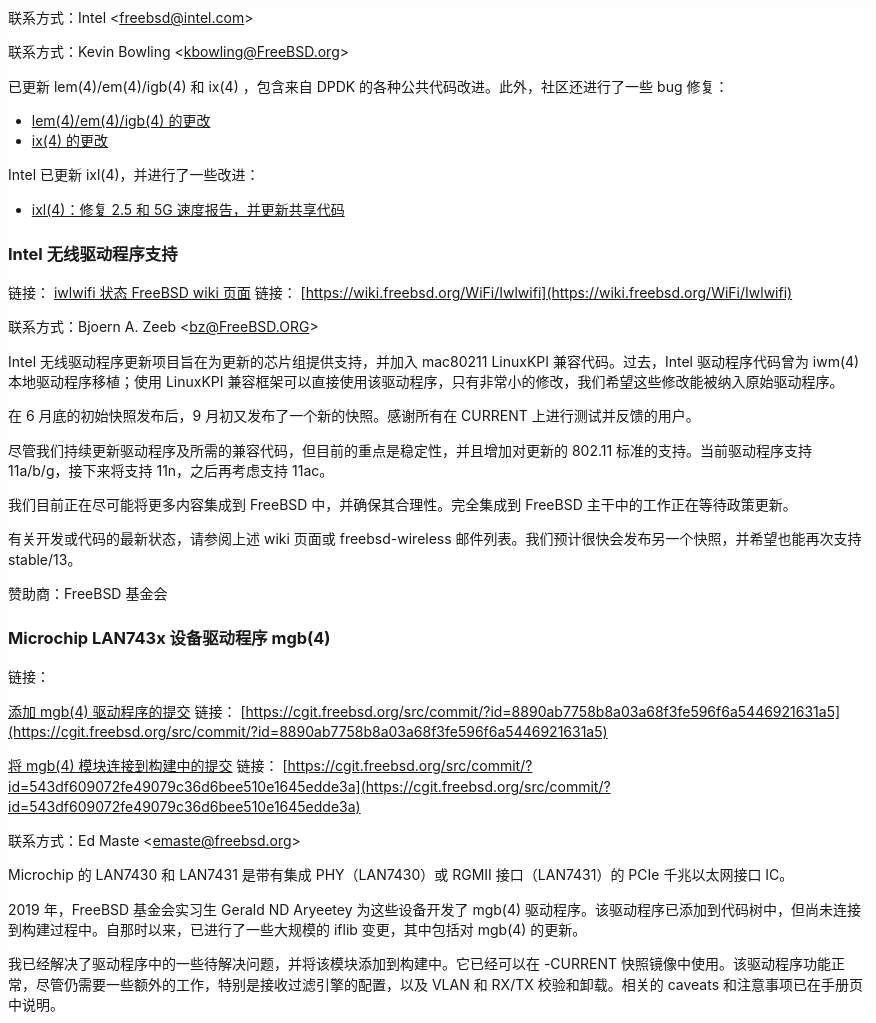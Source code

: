 联系方式：Intel <[freebsd@intel.com](mailto:freebsd@intel.com)>  

联系方式：Kevin Bowling <[kbowling@FreeBSD.org](mailto:kbowling@FreeBSD.org)>

已更新 lem(4)/em(4)/igb(4) 和 ix(4) ，包含来自 DPDK 的各种公共代码改进。此外，社区还进行了一些 bug 修复：

* [lem(4)/em(4)/igb(4) 的更改](https://cgit.freebsd.org/src/log/sys/dev/e1000?qt=range&q=015075f383489fcbedbe8aae7c1c64a3d55ca75e..450c3f8b3d259c7eb82488319aff45f1f6554aaf)
* [ix(4) 的更改](https://cgit.freebsd.org/src/log/sys/dev/ixgbe?qt=range&q=0e5811a2a9a1b4a7e0c79b73e3b9b9d15d481577..15d077995bd2c56b7b1742ea2d4e9070ff7e9427)

Intel 已更新 ixl(4)，并进行了一些改进：

* [ixl(4)：修复 2.5 和 5G 速度报告，并更新共享代码](https://cgit.freebsd.org/src/commit/sys/dev/ixl?id=abf774528d7e497460510b0026db85e30f054142)

### Intel 无线驱动程序支持

链接：
[iwlwifi 状态 FreeBSD wiki 页面](https://wiki.freebsd.org/WiFi/Iwlwifi) 链接： [https://wiki.freebsd.org/WiFi/Iwlwifi](https://wiki.freebsd.org/WiFi/Iwlwifi)

联系方式：Bjoern A. Zeeb <[bz@FreeBSD.ORG](mailto:bz@FreeBSD.ORG)>

Intel 无线驱动程序更新项目旨在为更新的芯片组提供支持，并加入 mac80211 LinuxKPI 兼容代码。过去，Intel 驱动程序代码曾为 iwm(4) 本地驱动程序移植；使用 LinuxKPI 兼容框架可以直接使用该驱动程序，只有非常小的修改，我们希望这些修改能被纳入原始驱动程序。

在 6 月底的初始快照发布后，9 月初又发布了一个新的快照。感谢所有在 CURRENT 上进行测试并反馈的用户。

尽管我们持续更新驱动程序及所需的兼容代码，但目前的重点是稳定性，并且增加对更新的 802.11 标准的支持。当前驱动程序支持 11a/b/g，接下来将支持 11n，之后再考虑支持 11ac。

我们目前正在尽可能将更多内容集成到 FreeBSD 中，并确保其合理性。完全集成到 FreeBSD 主干中的工作正在等待政策更新。

有关开发或代码的最新状态，请参阅上述 wiki 页面或 freebsd-wireless 邮件列表。我们预计很快会发布另一个快照，并希望也能再次支持 stable/13。

赞助商：FreeBSD 基金会



### Microchip LAN743x 设备驱动程序 mgb(4) 

链接：

[添加 mgb(4) 驱动程序的提交](https://cgit.freebsd.org/src/commit/?id=8890ab7758b8a03a68f3fe596f6a5446921631a5) 链接： [https://cgit.freebsd.org/src/commit/?id=8890ab7758b8a03a68f3fe596f6a5446921631a5](https://cgit.freebsd.org/src/commit/?id=8890ab7758b8a03a68f3fe596f6a5446921631a5)  

[将 mgb(4) 模块连接到构建中的提交](https://cgit.freebsd.org/src/commit/?id=543df609072fe49079c36d6bee510e1645edde3a) 链接： [https://cgit.freebsd.org/src/commit/?id=543df609072fe49079c36d6bee510e1645edde3a](https://cgit.freebsd.org/src/commit/?id=543df609072fe49079c36d6bee510e1645edde3a)

联系方式：Ed Maste <[emaste@freebsd.org](mailto:emaste@freebsd.org)>

Microchip 的 LAN7430 和 LAN7431 是带有集成 PHY（LAN7430）或 RGMII 接口（LAN7431）的 PCIe 千兆以太网接口 IC。

2019 年，FreeBSD 基金会实习生 Gerald ND Aryeetey 为这些设备开发了 mgb(4) 驱动程序。该驱动程序已添加到代码树中，但尚未连接到构建过程中。自那时以来，已进行了一些大规模的 iflib 变更，其中包括对 mgb(4) 的更新。

我已经解决了驱动程序中的一些待解决问题，并将该模块添加到构建中。它已经可以在 -CURRENT 快照镜像中使用。该驱动程序功能正常，尽管仍需要一些额外的工作，特别是接收过滤引擎的配置，以及 VLAN 和 RX/TX 校验和卸载。相关的 caveats 和注意事项已在手册页中说明。
